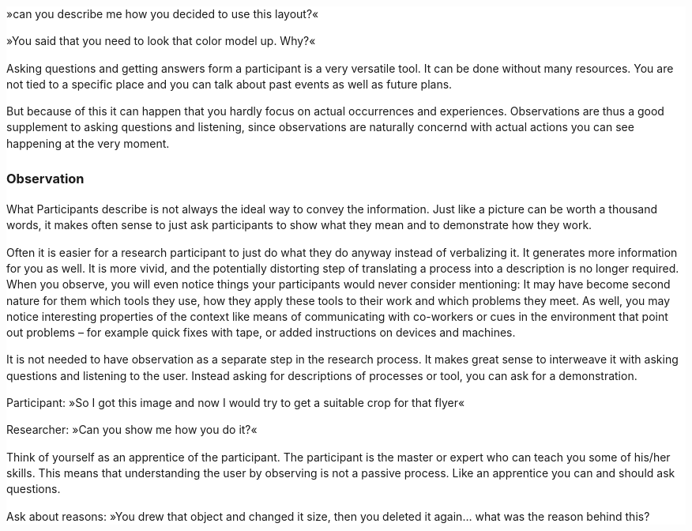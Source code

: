 
 <div class="example">

»can you describe me how you decided to use this layout?«

»You said that you need to look that color model up. Why?«

</div>

Asking questions and getting answers form a participant is a very versatile
tool. It can be done without many resources. You are not tied to a specific place and 
you can talk about past events as well as future plans. 

But because of this it can happen that you hardly focus on actual occurrences and
experiences. Observations are thus a good supplement to asking questions and listening, since observations are naturally concernd with actual actions you can see happening at the very moment.

### Observation  

What Participants describe is not always the ideal way to convey the
information. Just like a picture can be worth a thousand words, it makes
often sense to just ask participants to show what they mean and to demonstrate
how they work.

Often it is easier for a research participant to just do what they do
anyway instead of verbalizing it. It generates more information for you as
well. It is more vivid, and the potentially distorting step of translating a
process into a description is no longer required. When you observe, you
will even notice things your participants would never consider
mentioning: It may have become second nature for them which tools they use, 
how they apply these tools to their work and 
which problems they meet. As well, you may notice interesting properties of the
context like means of communicating with co-workers or cues in the
environment that point out problems – for example quick fixes 
with tape, or added instructions on devices and machines. 


It is not needed to have observation as a separate step in the research process. 
It makes great sense to interweave it with asking questions and listening to the user. 
Instead asking for descriptions of processes or tool, you can ask for a demonstration.

 <div class="example">

Participant: »So I got this image and now I would try to get a
suitable crop for that flyer«
 
Researcher: »Can you show me how you do it?«

</div>


Think of yourself as an apprentice of the participant. The participant
is the master or expert who can teach you some of his/her skills. 
This means that understanding the user by observing is not a passive process. 
Like an apprentice you can and should ask questions.

<div class="example">

Ask about reasons: »You drew that object and changed it size, then you
deleted it again… what was the reason behind this?
